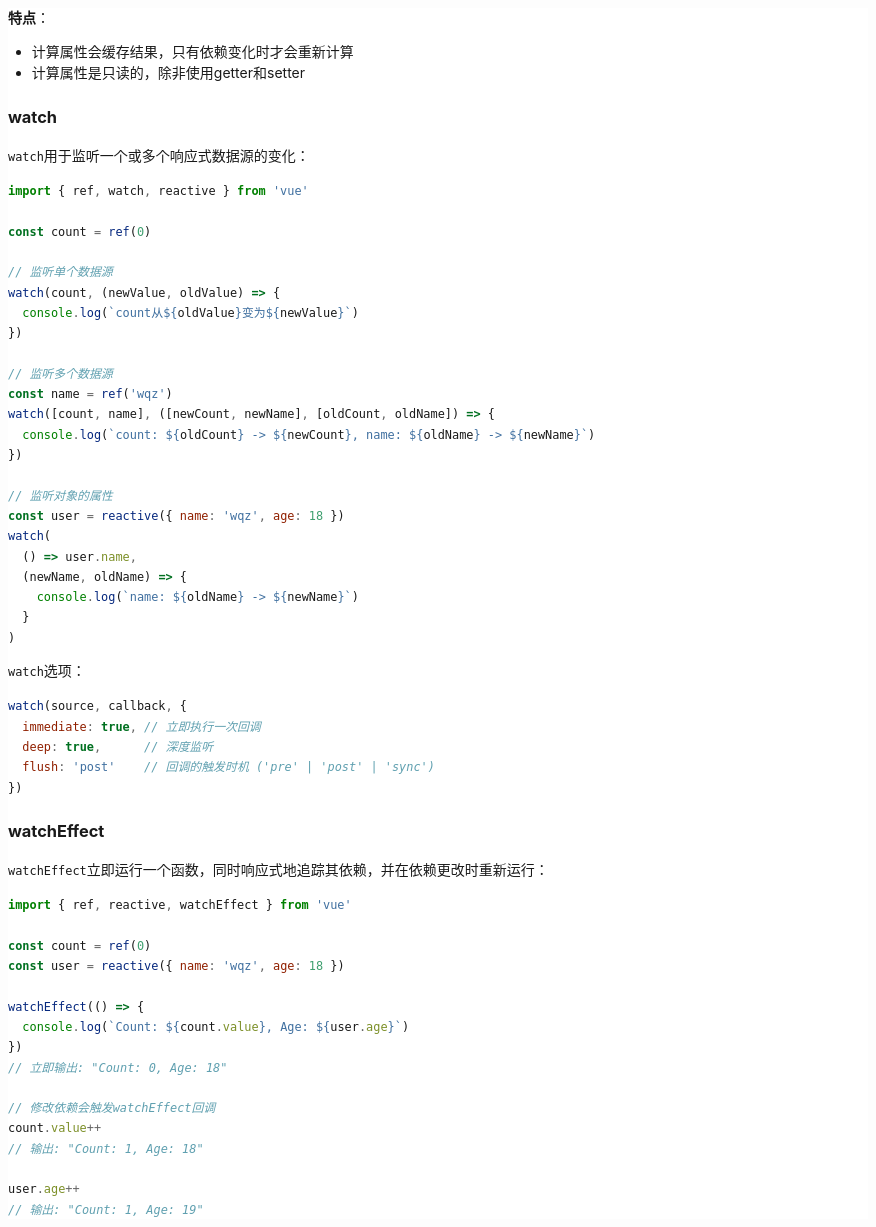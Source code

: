 **特点**：
- 计算属性会缓存结果，只有依赖变化时才会重新计算
- 计算属性是只读的，除非使用getter和setter

### watch

`watch`用于监听一个或多个响应式数据源的变化：

```javascript
import { ref, watch, reactive } from 'vue'

const count = ref(0)

// 监听单个数据源
watch(count, (newValue, oldValue) => {
  console.log(`count从${oldValue}变为${newValue}`)
})

// 监听多个数据源
const name = ref('wqz')
watch([count, name], ([newCount, newName], [oldCount, oldName]) => {
  console.log(`count: ${oldCount} -> ${newCount}, name: ${oldName} -> ${newName}`)
})

// 监听对象的属性
const user = reactive({ name: 'wqz', age: 18 })
watch(
  () => user.name,
  (newName, oldName) => {
    console.log(`name: ${oldName} -> ${newName}`)
  }
)
```

`watch`选项：

```javascript
watch(source, callback, {
  immediate: true, // 立即执行一次回调
  deep: true,      // 深度监听
  flush: 'post'    // 回调的触发时机 ('pre' | 'post' | 'sync')
})
```

### watchEffect

`watchEffect`立即运行一个函数，同时响应式地追踪其依赖，并在依赖更改时重新运行：

```javascript
import { ref, reactive, watchEffect } from 'vue'

const count = ref(0)
const user = reactive({ name: 'wqz', age: 18 })

watchEffect(() => {
  console.log(`Count: ${count.value}, Age: ${user.age}`)
})
// 立即输出: "Count: 0, Age: 18"

// 修改依赖会触发watchEffect回调
count.value++
// 输出: "Count: 1, Age: 18"

user.age++
// 输出: "Count: 1, Age: 19"
```
